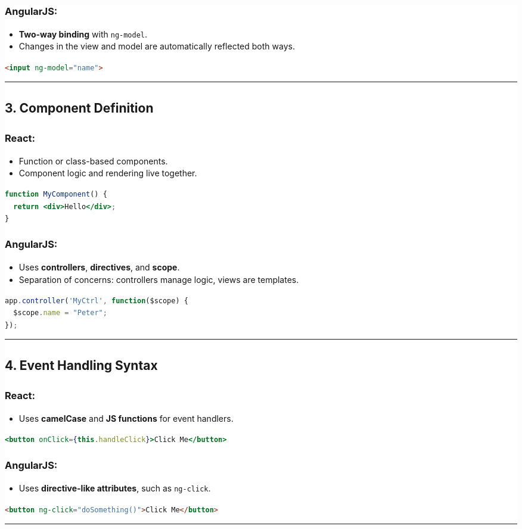 ### AngularJS:

* **Two-way binding** with `ng-model`.
* Changes in the view and model are automatically reflected both ways.

```html
<input ng-model="name">
```

---

## 3. **Component Definition**

### React:

* Function or class-based components.
* Component logic and rendering live together.

```jsx
function MyComponent() {
  return <div>Hello</div>;
}
```

### AngularJS:

* Uses **controllers**, **directives**, and **scope**.
* Separation of concerns: controllers manage logic, views are templates.

```javascript
app.controller('MyCtrl', function($scope) {
  $scope.name = "Peter";
});
```

---

## 4. **Event Handling Syntax**

### React:

* Uses **camelCase** and **JS functions** for event handlers.

```jsx
<button onClick={this.handleClick}>Click Me</button>
```

### AngularJS:

* Uses **directive-like attributes**, such as `ng-click`.

```html
<button ng-click="doSomething()">Click Me</button>
```

---
